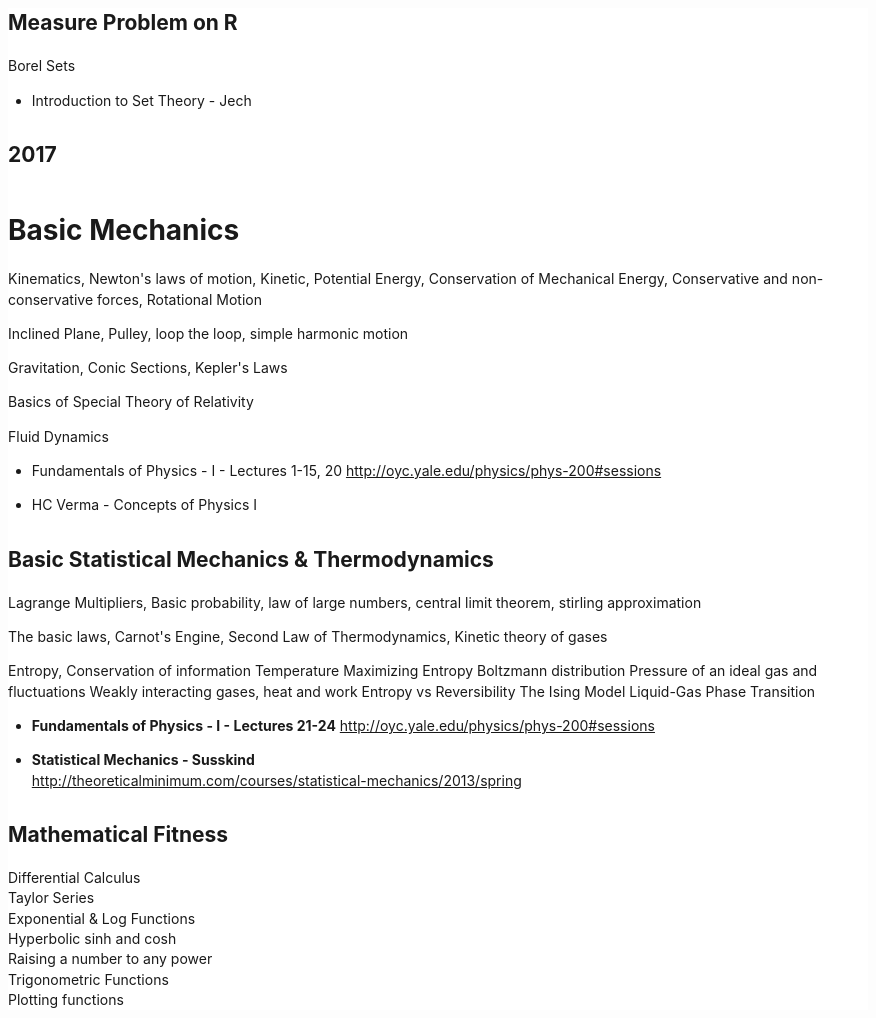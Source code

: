 ## Measure Problem on R

Borel Sets

* Introduction to Set Theory - Jech

## 2017

# Basic Mechanics

Kinematics, Newton's laws of motion, Kinetic, Potential Energy, Conservation of Mechanical Energy, Conservative and non-conservative forces, Rotational Motion

Inclined Plane, Pulley, loop the loop, simple harmonic motion

Gravitation, Conic Sections, Kepler's Laws

Basics of Special Theory of Relativity

Fluid Dynamics

* Fundamentals of Physics - I - Lectures 1-15, 20
  http://oyc.yale.edu/physics/phys-200#sessions

* HC Verma - Concepts of Physics I

## Basic Statistical Mechanics & Thermodynamics

Lagrange Multipliers, Basic probability, law of large numbers, central limit theorem, stirling approximation

The basic laws, Carnot's Engine, Second Law of Thermodynamics, Kinetic theory of gases

Entropy, Conservation of information
Temperature
Maximizing Entropy
Boltzmann distribution
Pressure of an ideal gas and fluctuations
Weakly interacting gases, heat and work
Entropy vs Reversibility
The Ising Model
Liquid-Gas Phase Transition

* **Fundamentals of Physics - I - Lectures 21-24**
  http://oyc.yale.edu/physics/phys-200#sessions

* **Statistical Mechanics - Susskind**  
  http://theoreticalminimum.com/courses/statistical-mechanics/2013/spring

## Mathematical Fitness

Differential Calculus  
Taylor Series  
Exponential & Log Functions  
Hyperbolic sinh and cosh  
Raising a number to any power  
Trigonometric Functions  
Plotting functions  
